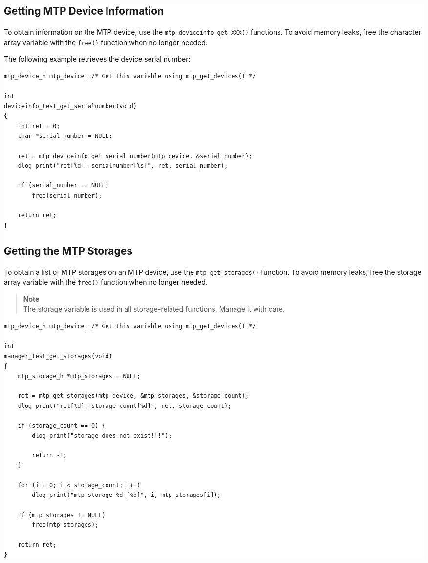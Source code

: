 <a name="device_info"></a>
## Getting MTP Device Information

To obtain information on the MTP device, use the `mtp_deviceinfo_get_XXX()` functions. To avoid memory leaks, free the character array variable with the `free()` function when no longer needed.

The following example retrieves the device serial number:

```
mtp_device_h mtp_device; /* Get this variable using mtp_get_devices() */

int
deviceinfo_test_get_serialnumber(void)
{
    int ret = 0;
    char *serial_number = NULL;

    ret = mtp_deviceinfo_get_serial_number(mtp_device, &serial_number);
    dlog_print("ret[%d]: serialnumber[%s]", ret, serial_number);

    if (serial_number == NULL)
        free(serial_number);

    return ret;
}
```

<a name="storages"></a>
## Getting the MTP Storages

To obtain a list of MTP storages on an MTP device, use the `mtp_get_storages()` function. To avoid memory leaks, free the storage array variable with the `free()` function when no longer needed.

> **Note**  
> The storage variable is used in all storage-related functions. Manage it with care.

```
mtp_device_h mtp_device; /* Get this variable using mtp_get_devices() */

int
manager_test_get_storages(void)
{
    mtp_storage_h *mtp_storages = NULL;

    ret = mtp_get_storages(mtp_device, &mtp_storages, &storage_count);
    dlog_print("ret[%d]: storage_count[%d]", ret, storage_count);

    if (storage_count == 0) {
        dlog_print("storage does not exist!!!");

        return -1;
    }

    for (i = 0; i < storage_count; i++)
        dlog_print("mtp storage %d [%d]", i, mtp_storages[i]);

    if (mtp_storages != NULL)
        free(mtp_storages);

    return ret;
}
```
